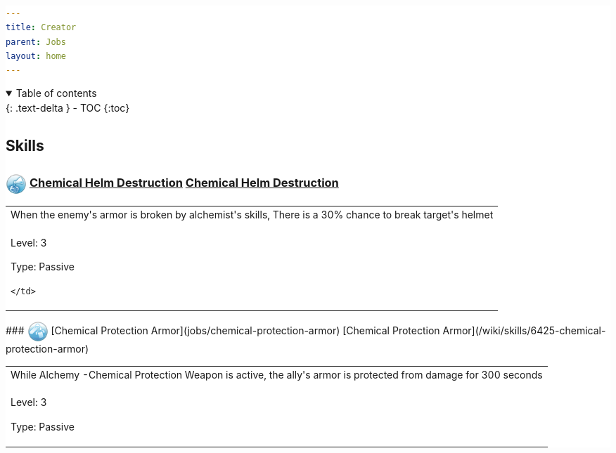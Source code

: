 ```yaml
---
title: Creator 
parent: Jobs
layout: home
---
```


<details open markdown="block">
<summary>
  Table of contents
</summary>
{: .text-delta }
- TOC
{:toc}
</details>

## Skills

### <img src="/assets/images/skills/skill_463001.png" width="30" height="30" style="vertical-align: middle"> [Chemical Helm Destruction](jobs/chemical-helm-destruction) [Chemical Helm Destruction](/wiki/skills/6453-chemical-helm-destruction)
<table>
<tbody>
  <tr>
    <td>When the enemy's armor is broken by alchemist's skills, There is a 30% chance to break target's helmet</td>
  </tr>
  <tr>
    <td>
              <p class="label label-yellow fs-1">Level: 3</p>
              <p class="label label-yellow fs-1">Type: Passive</p>
      
    </td>
  </tr>
</tbody>
</table>
### <img src="/assets/images/skills/skill_430001.png" width="30" height="30" style="vertical-align: middle"> [Chemical Protection Armor](jobs/chemical-protection-armor) [Chemical Protection Armor](/wiki/skills/6425-chemical-protection-armor)
<table>
<tbody>
  <tr>
    <td>While Alchemy -Chemical Protection Weapon is active, the ally's armor is protected from damage for 300 seconds</td>
  </tr>
  <tr>
    <td>
              <p class="label label-yellow fs-1">Level: 3</p>
              <p class="label label-yellow fs-1">Type: Passive</p>
      